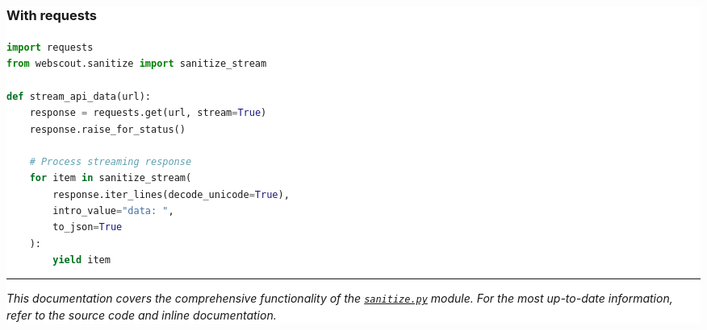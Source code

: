### With requests

```python
import requests
from webscout.sanitize import sanitize_stream

def stream_api_data(url):
    response = requests.get(url, stream=True)
    response.raise_for_status()
    
    # Process streaming response
    for item in sanitize_stream(
        response.iter_lines(decode_unicode=True),
        intro_value="data: ",
        to_json=True
    ):
        yield item
```

---

*This documentation covers the comprehensive functionality of the [`sanitize.py`](../webscout/sanitize.py:1) module. For the most up-to-date information, refer to the source code and inline documentation.*
